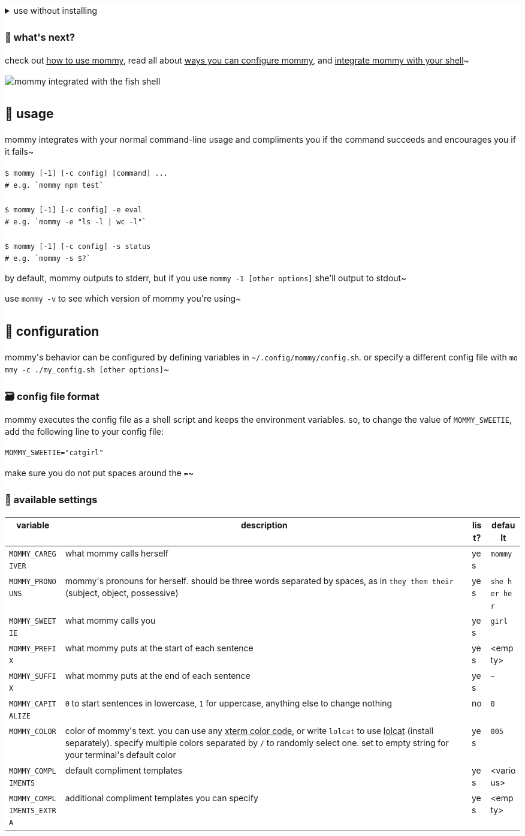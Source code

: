 <details><summary>use without installing</summary></details>

### 🔮 what's next?
check out [how to use mommy](#-usage), read all about [ways you can configure mommy](#-configuration), and
[integrate mommy with your shell](#-shell-integration)~

<img width="450px" src=".github/img/sample1.png" alt="mommy integrated with the fish shell" />


## 📖 usage
mommy integrates with your normal command-line usage and compliments you if the command succeeds and encourages you if
it fails~

```shell
$ mommy [-1] [-c config] [command] ...
# e.g. `mommy npm test`

$ mommy [-1] [-c config] -e eval
# e.g. `mommy -e "ls -l | wc -l"`

$ mommy [-1] [-c config] -s status
# e.g. `mommy -s $?`
```

by default, mommy outputs to stderr, but if you use `mommy -1 [other options]` she'll output to stdout~

use `mommy -v` to see which version of mommy you're using~


## 🙋 configuration
mommy's behavior can be configured by defining variables in `~/.config/mommy/config.sh`.
or specify a different config file with `mommy -c ./my_config.sh [other options]`~

### 🗃️ config file format
mommy executes the config file as a shell script and keeps the environment variables.
so, to change the value of `MOMMY_SWEETIE`, add the following line to your config file:
```shell
MOMMY_SWEETIE="catgirl"
```
make sure you do not put spaces around the `=`~

### 👛 available settings
| variable                       | description                                                                                                                                                                                                                                                                                                                                                 | list? | default       |
|--------------------------------|-------------------------------------------------------------------------------------------------------------------------------------------------------------------------------------------------------------------------------------------------------------------------------------------------------------------------------------------------------------|-------|---------------|
| `MOMMY_CAREGIVER`              | what mommy calls herself                                                                                                                                                                                                                                                                                                                                    | yes   | `mommy`       |
| `MOMMY_PRONOUNS`               | mommy's pronouns for herself. should be three words separated by spaces, as in `they them their` (subject, object, possessive)                                                                                                                                                                                                                              | yes   | `she her her` |
| `MOMMY_SWEETIE`                | what mommy calls you                                                                                                                                                                                                                                                                                                                                        | yes   | `girl`        |
| `MOMMY_PREFIX`                 | what mommy puts at the start of each sentence                                                                                                                                                                                                                                                                                                               | yes   | &lt;empty>    |
| `MOMMY_SUFFIX`                 | what mommy puts at the end of each sentence                                                                                                                                                                                                                                                                                                                 | yes   | `~`           |
| `MOMMY_CAPITALIZE`             | `0` to start sentences in lowercase, `1` for uppercase, anything else to change nothing                                                                                                                                                                                                                                                                     | no    | `0`           |
| `MOMMY_COLOR`                  | color of mommy's text. you can use any [xterm color code](https://upload.wikimedia.org/wikipedia/commons/1/15/Xterm_256color_chart.svg), or write `lolcat` to use [lolcat](https://github.com/busyloop/lolcat) (install separately). specify multiple colors separated by `/` to randomly select one. set to empty string for your terminal's default color | yes   | `005`         |
| `MOMMY_COMPLIMENTS`            | default compliment templates                                                                                                                                                                                                                                                                                                                                | yes   | &lt;various>  |
| `MOMMY_COMPLIMENTS_EXTRA`      | additional compliment templates you can specify                                                                                                                                                                                                                                                                                                             | yes   | &lt;empty>    |